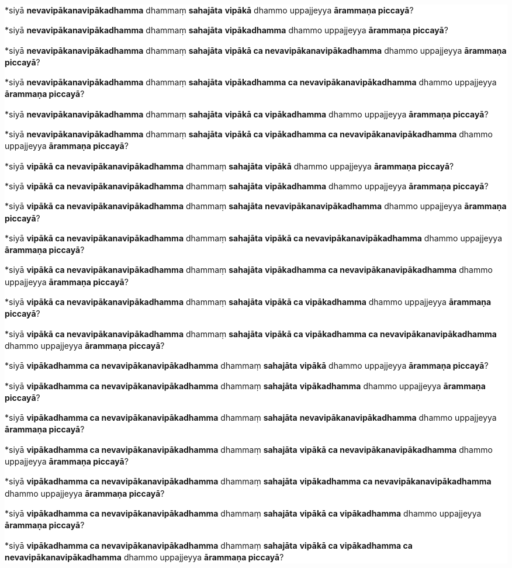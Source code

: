    *siyā **nevavipākanavipākadhamma** dhammaṃ **sahajāta** **vipākā** dhammo uppajjeyya **ārammaṇa piccayā**?

   *siyā **nevavipākanavipākadhamma** dhammaṃ **sahajāta** **vipākadhamma** dhammo uppajjeyya **ārammaṇa piccayā**?

   *siyā **nevavipākanavipākadhamma** dhammaṃ **sahajāta** **vipākā ca nevavipākanavipākadhamma** dhammo uppajjeyya **ārammaṇa piccayā**?

   *siyā **nevavipākanavipākadhamma** dhammaṃ **sahajāta** **vipākadhamma ca nevavipākanavipākadhamma** dhammo uppajjeyya **ārammaṇa piccayā**?

   *siyā **nevavipākanavipākadhamma** dhammaṃ **sahajāta** **vipākā ca vipākadhamma** dhammo uppajjeyya **ārammaṇa piccayā**?

   *siyā **nevavipākanavipākadhamma** dhammaṃ **sahajāta** **vipākā ca vipākadhamma ca nevavipākanavipākadhamma** dhammo uppajjeyya **ārammaṇa piccayā**?

   *siyā **vipākā ca nevavipākanavipākadhamma** dhammaṃ **sahajāta** **vipākā** dhammo uppajjeyya **ārammaṇa piccayā**?

   *siyā **vipākā ca nevavipākanavipākadhamma** dhammaṃ **sahajāta** **vipākadhamma** dhammo uppajjeyya **ārammaṇa piccayā**?

   *siyā **vipākā ca nevavipākanavipākadhamma** dhammaṃ **sahajāta** **nevavipākanavipākadhamma** dhammo uppajjeyya **ārammaṇa piccayā**?

   *siyā **vipākā ca nevavipākanavipākadhamma** dhammaṃ **sahajāta** **vipākā ca nevavipākanavipākadhamma** dhammo uppajjeyya **ārammaṇa piccayā**?

   *siyā **vipākā ca nevavipākanavipākadhamma** dhammaṃ **sahajāta** **vipākadhamma ca nevavipākanavipākadhamma** dhammo uppajjeyya **ārammaṇa piccayā**?

   *siyā **vipākā ca nevavipākanavipākadhamma** dhammaṃ **sahajāta** **vipākā ca vipākadhamma** dhammo uppajjeyya **ārammaṇa piccayā**?

   *siyā **vipākā ca nevavipākanavipākadhamma** dhammaṃ **sahajāta** **vipākā ca vipākadhamma ca nevavipākanavipākadhamma** dhammo uppajjeyya **ārammaṇa piccayā**?

   *siyā **vipākadhamma ca nevavipākanavipākadhamma** dhammaṃ **sahajāta** **vipākā** dhammo uppajjeyya **ārammaṇa piccayā**?

   *siyā **vipākadhamma ca nevavipākanavipākadhamma** dhammaṃ **sahajāta** **vipākadhamma** dhammo uppajjeyya **ārammaṇa piccayā**?

   *siyā **vipākadhamma ca nevavipākanavipākadhamma** dhammaṃ **sahajāta** **nevavipākanavipākadhamma** dhammo uppajjeyya **ārammaṇa piccayā**?

   *siyā **vipākadhamma ca nevavipākanavipākadhamma** dhammaṃ **sahajāta** **vipākā ca nevavipākanavipākadhamma** dhammo uppajjeyya **ārammaṇa piccayā**?

   *siyā **vipākadhamma ca nevavipākanavipākadhamma** dhammaṃ **sahajāta** **vipākadhamma ca nevavipākanavipākadhamma** dhammo uppajjeyya **ārammaṇa piccayā**?

   *siyā **vipākadhamma ca nevavipākanavipākadhamma** dhammaṃ **sahajāta** **vipākā ca vipākadhamma** dhammo uppajjeyya **ārammaṇa piccayā**?

   *siyā **vipākadhamma ca nevavipākanavipākadhamma** dhammaṃ **sahajāta** **vipākā ca vipākadhamma ca nevavipākanavipākadhamma** dhammo uppajjeyya **ārammaṇa piccayā**?
